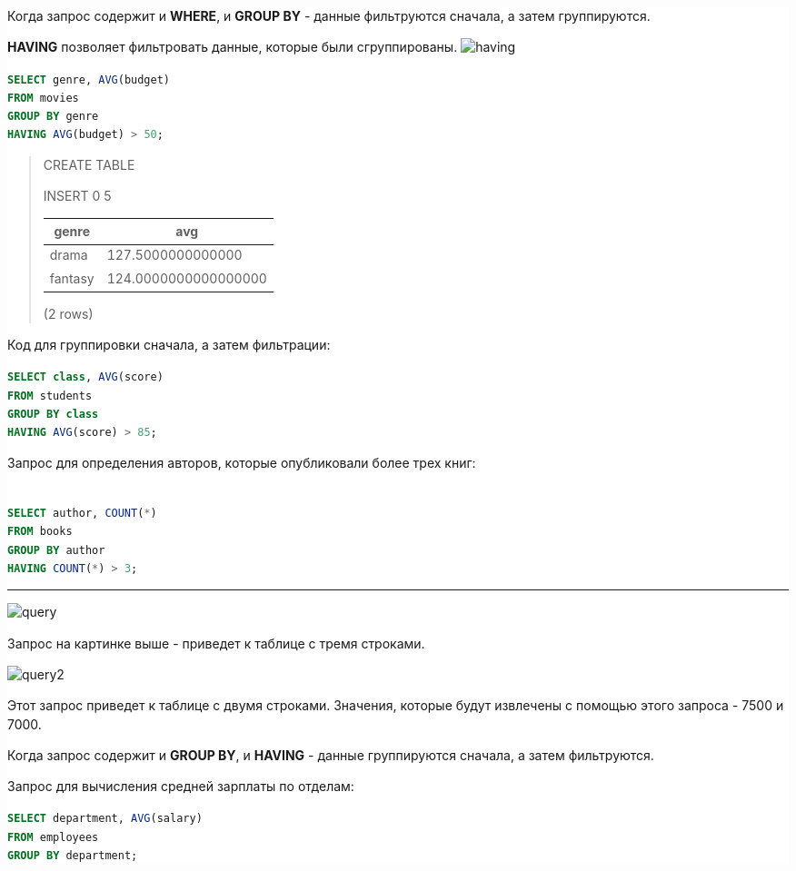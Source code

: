 Когда запрос содержит и **WHERE**, и **GROUP BY** - данные фильтруются сначала, а затем группируются.

**HAVING** позволяет фильтровать данные, которые были сгруппированы.
![having](https://lecontent.sololearn.com/material-images/7e96ad98171e4490a190763dd89d279f-SQL4.03.09.png)
```sql
SELECT genre, AVG(budget)
FROM movies
GROUP BY genre
HAVING AVG(budget) > 50;
```
> CREATE TABLE
> 
> INSERT 0 5
> 
> |genre|	avg|
> |----|----|
> |drama|	127.5000000000000|
> |fantasy|	124.0000000000000000|
> (2 rows)

Код для группировки сначала, а затем фильтрации:
```sql
SELECT class, AVG(score)
FROM students
GROUP BY class
HAVING AVG(score) > 85;
```

Запрос для определения авторов, которые опубликовали более трех книг:
```sql

SELECT author, COUNT(*)
FROM books
GROUP BY author
HAVING COUNT(*) > 3;
```
---
![query](https://lecontent.sololearn.com/material-images/2dcc13c8e0424cb992ab70945b6c99c4-SQL4.03.12.png)

Запрос на картинке выше - приведет к таблице с тремя строками.

![query2](https://lecontent.sololearn.com/material-images/1cd2c1db411c4156863a8b8a54039564-SQL4.03.13.png)

Этот запрос приведет к таблице с двумя строками. Значения, которые будут извлечены с помощью этого запроса - 7500 и 7000.

Когда запрос содержит и **GROUP BY**, и **HAVING** - данные группируются сначала, а затем фильтруются.

Запрос для вычисления средней зарплаты по отделам:
```sql
SELECT department, AVG(salary)
FROM employees
GROUP BY department;
```

